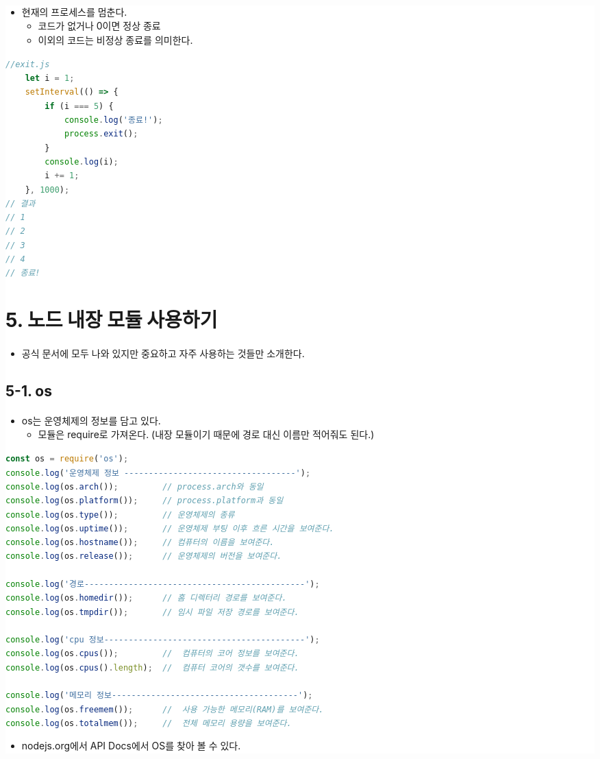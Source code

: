 * 현재의 프로세스를 멈춘다.
    * 코드가 없거나 0이면 정상 종료
    * 이외의 코드는 비정상 종료를 의미한다.
```js
//exit.js
    let i = 1;
    setInterval(() => {
        if (i === 5) {
            console.log('종료!');
            process.exit();
        }
        console.log(i);
        i += 1;
    }, 1000);
// 결과
// 1
// 2
// 3
// 4
// 종료!
```
# 5. 노드 내장 모듈 사용하기
* 공식 문서에 모두 나와 있지만 중요하고 자주 사용하는 것들만 소개한다.

## 5-1. os
* os는 운영체제의 정보를 담고 있다.
    * 모듈은 require로 가져온다. (내장 모듈이기 때문에 경로 대신 이름만 적어줘도 된다.)
```js
const os = require('os');
console.log('운영체제 정보 -----------------------------------');
console.log(os.arch());         // process.arch와 동일
console.log(os.platform());     // process.platform과 동일
console.log(os.type());         // 운영체제의 종류
console.log(os.uptime());       // 운영체제 부팅 이후 흐른 시간을 보여준다.
console.log(os.hostname());     // 컴퓨터의 이름을 보여준다.
console.log(os.release());      // 운영체제의 버전을 보여준다.

console.log('경로---------------------------------------------');
console.log(os.homedir());      // 홈 디렉터리 경로를 보여준다.
console.log(os.tmpdir());       // 임시 파일 저장 경로를 보여준다.

console.log('cpu 정보-----------------------------------------');
console.log(os.cpus());         //  컴퓨터의 코어 정보를 보여준다.
console.log(os.cpus().length);  //  컴퓨터 코어의 갯수를 보여준다.

console.log('메모리 정보--------------------------------------');
console.log(os.freemem());      //  사용 가능한 메모리(RAM)를 보여준다.
console.log(os.totalmem());     //  전체 메모리 용량을 보여준다.
```
* nodejs.org에서 API Docs에서 OS를 찾아 볼 수 있다.
